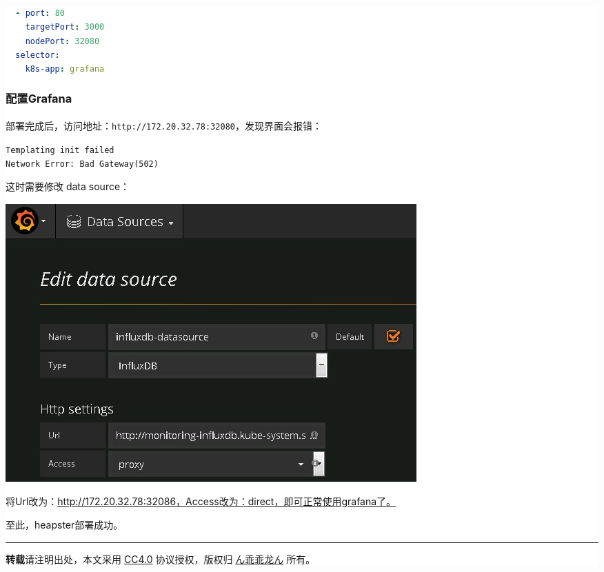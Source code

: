 ```yaml
  - port: 80
    targetPort: 3000
    nodePort: 32080
  selector:
    k8s-app: grafana
```

### 配置Grafana

部署完成后，访问地址：`http://172.20.32.78:32080`，发现界面会报错：

```
Templating init failed
Network Error: Bad Gateway(502)
```

这时需要修改 data source：

![grafana](/assets/2017-10-16-install-kube-heapster-v1.4.0/grafana.jpg)

将Url改为：http://172.20.32.78:32086，Access改为：direct，即可正常使用grafana了。

至此，heapster部署成功。

---

**转载**请注明出处，本文采用 [CC4.0](http://creativecommons.org/licenses/by-nc-nd/4.0/) 协议授权，版权归 [ん乖乖龙ん](https://bjddd192.github.io) 所有。
